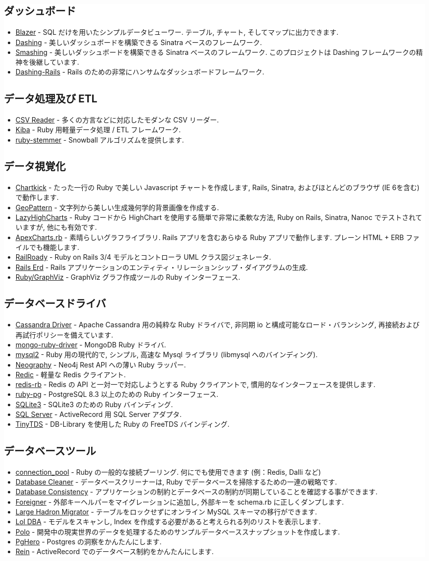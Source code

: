 
## ダッシュボード

* [Blazer](https://github.com/ankane/blazer) - SQL だけを用いたシンプルデータビューワー. テーブル, チャート, そしてマップに出力できます.
* [Dashing](http://shopify.github.io/dashing/) - 美しいダッシュボードを構築できる Sinatra ベースのフレームワーク.
* [Smashing](https://smashing.github.io/) - 美しいダッシュボードを構築できる Sinatra ベースのフレームワーク. このプロジェクトは Dashing フレームワークの精神を後継しています.
* [Dashing-Rails](https://github.com/gottfrois/dashing-rails) - Rails のための非常にハンサムなダッシュボードフレームワーク.


## データ処理及び ETL

* [CSV Reader](https://github.com/csvreader/csvreader) - 多くの方言などに対応したモダンな CSV リーダー. 
* [Kiba](http://www.kiba-etl.org) - Ruby 用軽量データ処理 / ETL フレームワーク.
* [ruby-stemmer](https://github.com/aurelian/ruby-stemmer) - Snowball アルゴリズムを提供します. 


## データ視覚化

* [Chartkick](http://ankane.github.io/chartkick/) - たった一行の Ruby で美しい Javascript チャートを作成します, Rails, Sinatra, およびほとんどのブラウザ (IE 6を含む) で動作します.
* [GeoPattern](https://github.com/jasonlong/geo_pattern) - 文字列から美しい生成幾何学的背景画像を作成する.
* [LazyHighCharts](https://github.com/michelson/lazy_high_charts) - Ruby コードから HighChart を使用する簡単で非常に柔軟な方法, Ruby on Rails, Sinatra, Nanoc でテストされていますが, 他にも有効です.
* [ApexCharts.rb](https://github.com/styd/apexcharts.rb) - 素晴らしいグラフライブラリ.  Rails アプリを含むあらゆる Ruby アプリで動作します. プレーン HTML + ERB ファイルでも機能します. 
* [RailRoady](https://github.com/preston/railroady) - Ruby on Rails 3/4 モデルとコントローラ UML クラス図ジェネレータ.
* [Rails Erd](https://github.com/voormedia/rails-erd) - Rails アプリケーションのエンティティ・リレーションシップ・ダイアグラムの生成.
* [Ruby/GraphViz](https://github.com/glejeune/Ruby-Graphviz) - GraphViz グラフ作成ツールの Ruby インターフェース.


## データベースドライバ

* [Cassandra Driver](https://github.com/datastax/ruby-driver) - Apache Cassandra 用の純粋な Ruby ドライバで, 非同期 io と構成可能なロード・バランシング, 再接続および再試行ポリシーを備えています.
* [mongo-ruby-driver](https://github.com/mongodb/mongo-ruby-driver) - MongoDB Ruby ドライバ.
* [mysql2](https://github.com/brianmario/mysql2) - Ruby 用の現代的で, シンプル, 高速な Mysql ライブラリ (libmysql へのバインディング).
* [Neography](https://github.com/maxdemarzi/neography) - Neo4j Rest API への薄い Ruby ラッパー.
* [Redic](https://github.com/amakawa/redic) - 軽量な Redis クライアント.
* [redis-rb](https://github.com/redis/redis-rb) - Redis の API と一対一で対応しようとする Ruby クライアントで, 慣用的なインターフェースを提供します.
* [ruby-pg](https://github.com/ged/ruby-pg) - PostgreSQL 8.3 以上のための Ruby インターフェース.
* [SQLite3](https://github.com/sparklemotion/sqlite3-ruby) - SQLite3 のための Ruby バインディング.
* [SQL Server](https://github.com/rails-sqlserver/activerecord-sqlserver-adapter) - ActiveRecord 用 SQL Server アダプタ.
* [TinyTDS](https://github.com/rails-sqlserver/tiny_tds) - DB-Library を使用した Ruby の FreeTDS バインディング.


## データベースツール

* [connection_pool](https://github.com/mperham/connection_pool) - Ruby の一般的な接続プーリング. 何にでも使用できます (例：Redis, Dalli など)
* [Database Cleaner](https://github.com/DatabaseCleaner/database_cleaner) - データベースクリーナーは, Ruby でデータベースを掃除するための一連の戦略です.
* [Database Consistency](https://github.com/djezzzl/database_consistency) - アプリケーションの制約とデータベースの制約が同期していることを確認する事ができます. 
* [Foreigner](https://github.com/matthuhiggins/foreigner) - 外部キーヘルパーをマイグレーションに追加し, 外部キーを schema.rb に正しくダンプします.
* [Large Hadron Migrator](https://github.com/soundcloud/lhm) - テーブルをロックせずにオンライン MySQL スキーマの移行ができます.
* [Lol DBA](https://github.com/plentz/lol_dba) - モデルをスキャンし, Index を作成する必要があると考えられる列のリストを表示します.
* [Polo](https://github.com/IFTTT/polo) - 開発中の現実世界のデータを処理するためのサンプルデータベーススナップショットを作成します.
* [PgHero](https://github.com/ankane/pghero) - Postgres の洞察をかんたんにします.
* [Rein](https://github.com/nullobject/rein) - ActiveRecord でのデータベース制約をかんたんにします.